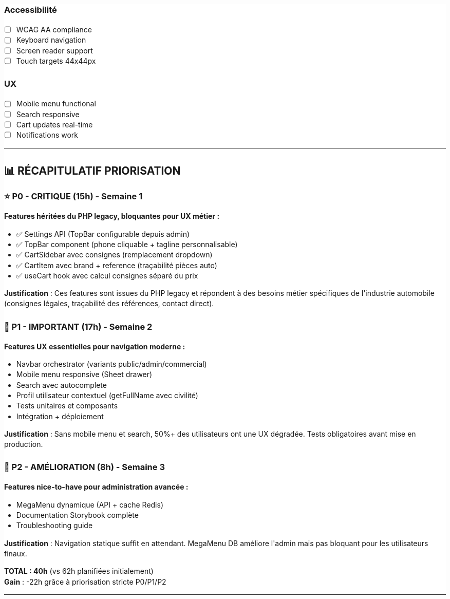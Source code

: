 ### Accessibilité
- [ ] WCAG AA compliance
- [ ] Keyboard navigation
- [ ] Screen reader support
- [ ] Touch targets 44x44px

### UX
- [ ] Mobile menu functional
- [ ] Search responsive
- [ ] Cart updates real-time
- [ ] Notifications work

---

## 📊 RÉCAPITULATIF PRIORISATION

### ⭐ P0 - CRITIQUE (15h) - Semaine 1
**Features héritées du PHP legacy, bloquantes pour UX métier :**
- ✅ Settings API (TopBar configurable depuis admin)
- ✅ TopBar component (phone cliquable + tagline personnalisable)
- ✅ CartSidebar avec consignes (remplacement dropdown)
- ✅ CartItem avec brand + reference (traçabilité pièces auto)
- ✅ useCart hook avec calcul consignes séparé du prix

**Justification** : Ces features sont issues du PHP legacy et répondent à des besoins métier spécifiques de l'industrie automobile (consignes légales, traçabilité des références, contact direct).

### 🔶 P1 - IMPORTANT (17h) - Semaine 2
**Features UX essentielles pour navigation moderne :**
- Navbar orchestrator (variants public/admin/commercial)
- Mobile menu responsive (Sheet drawer)
- Search avec autocomplete
- Profil utilisateur contextuel (getFullName avec civilité)
- Tests unitaires et composants
- Intégration + déploiement

**Justification** : Sans mobile menu et search, 50%+ des utilisateurs ont une UX dégradée. Tests obligatoires avant mise en production.

### 🔷 P2 - AMÉLIORATION (8h) - Semaine 3
**Features nice-to-have pour administration avancée :**
- MegaMenu dynamique (API + cache Redis)
- Documentation Storybook complète
- Troubleshooting guide

**Justification** : Navigation statique suffit en attendant. MegaMenu DB améliore l'admin mais pas bloquant pour les utilisateurs finaux.

**TOTAL : 40h** (vs 62h planifiées initialement)  
**Gain** : -22h grâce à priorisation stricte P0/P1/P2

---